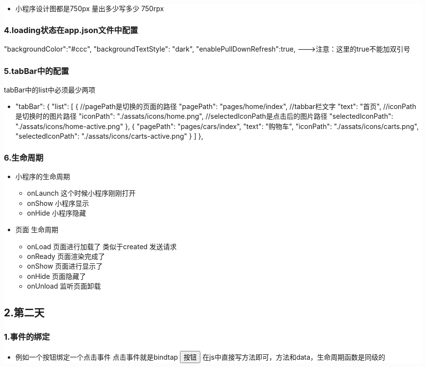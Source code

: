 - 小程序设计图都是750px  量出多少写多少  750rpx

### 4.loading状态在app.json文件中配置
 "backgroundColor":"#ccc",
    "backgroundTextStyle": "dark",
    "enablePullDownRefresh":true,  --->注意：这里的true不能加双引号

### 5.tabBar中的配置
   tabBar中的list中必须最少两项

- "tabBar": {
    "list": [
      {
         //pagePath是切换的页面的路径
        "pagePath": "pages/home/index",
         //tabbar栏文字
        "text": "首页",
         //iconPath是切换时的图片路径
        "iconPath": "./assats/icons/home.png",
         //selectedIconPath是点击后的图片路径
        "selectedIconPath": "./assats/icons/home-active.png"
      },
      {
        "pagePath": "pages/cars/index",
        "text": "购物车",
        "iconPath": "./assats/icons/carts.png",
        "selectedIconPath": "./assats/icons/carts-active.png"
      } 
    ]
  },

### 6.生命周期

- 小程序的生命周期

	- onLaunch  这个时候小程序刚刚打开
	- onShow  小程序显示
	- onHide   小程序隐藏

- 页面 生命周期

	- onLoad   页面进行加载了  类似于created  发送请求
	- onReady  页面渲染完成了
	- onShow  页面进行显示了
	- onHide  页面隐藏了
	- onUnload  监听页面卸载

## 2.第二天

### 1.事件的绑定

- 例如一个按钮绑定一个点击事件   点击事件就是bindtap
<button type="warn" bindtap="onclick">按钮</button>
在js中直接写方法即可，方法和data，生命周期函数是同级的
